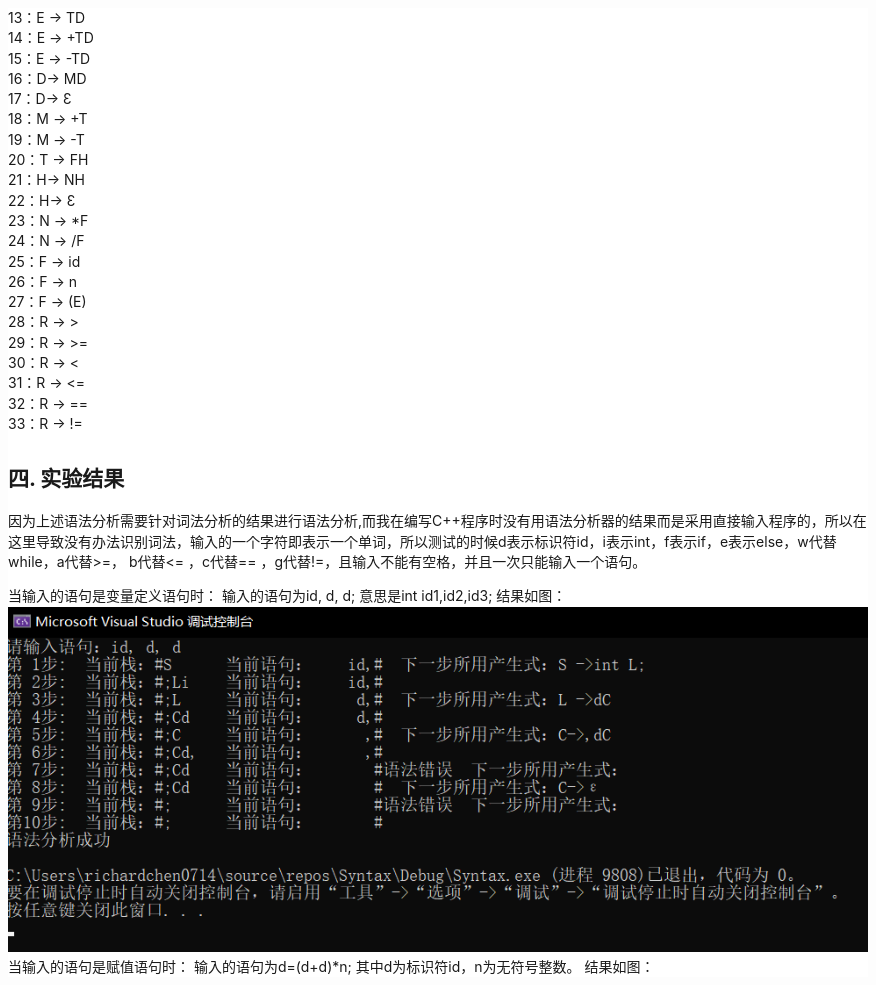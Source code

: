 13：E → TD          
14：E → +TD           
15：E → -TD          
16：D→ MD        
17：D→ Ɛ             
18：M → +T            
19：M → -T             
20：T → FH           
21：H→ NH        
22：H→ Ɛ             
23：N → *F            
24：N → /F          
25：F → id             
26：F → n             
27：F → (E)            
28：R → >             
29：R → >=          
30：R → <              
31：R → <=           
32：R → ==            
33：R → !=             

## 四. 实验结果
因为上述语法分析需要针对词法分析的结果进行语法分析,而我在编写C++程序时没有用语法分析器的结果而是采用直接输入程序的，所以在这里导致没有办法识别词法，输入的一个字符即表示一个单词，所以测试的时候d表示标识符id，i表示int，f表示if，e表示else，w代替while，a代替>=， b代替<= ，c代替== ，g代替!=，且输入不能有空格，并且一次只能输入一个语句。

当输入的语句是变量定义语句时：
输入的语句为id, d, d; 意思是int id1,id2,id3;
结果如图：
![iddd](./assets/iddd.png)
当输入的语句是赋值语句时：
输入的语句为d=(d+d)*n; 其中d为标识符id，n为无符号整数。
结果如图：
